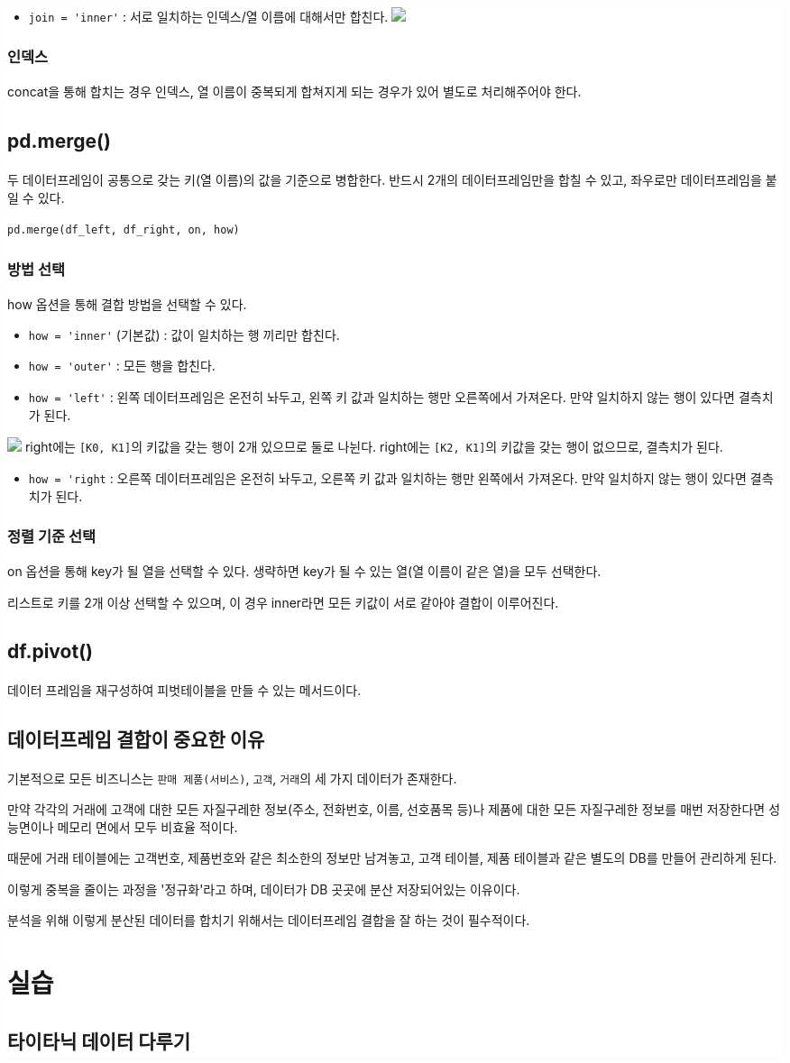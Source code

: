 - `join = 'inner'` : 서로 일치하는 인덱스/열 이름에 대해서만 합친다.
![](/assets/img/posts/2023-02-07-aivle-til-230207-데이터-처리-1/img1.png)

### 인덱스

concat을 통해 합치는 경우 인덱스, 열 이름이 중복되게 합쳐지게 되는 경우가 있어 별도로 처리해주어야 한다.

## pd.merge()
두 데이터프레임이 공통으로 갖는 키(열 이름)의 값을 기준으로 병합한다.
반드시 2개의 데이터프레임만을 합칠 수 있고, 좌우로만 데이터프레임을 붙일 수 있다.

`pd.merge(df_left, df_right, on, how)`

### 방법 선택

how 옵션을 통해 결합 방법을 선택할 수 있다.

- `how = 'inner'` (기본값) : 값이 일치하는 행 끼리만 합친다.

- `how = 'outer'` : 모든 행을 합친다.

- `how = 'left'` : 왼쪽 데이터프레임은 온전히 놔두고, 왼쪽 키 값과 일치하는 행만 오른쪽에서 가져온다. 만약 일치하지 않는 행이 있다면 결측치가 된다.

![](/assets/img/posts/2023-02-07-aivle-til-230207-데이터-처리-1/img2.png)
right에는 `[K0, K1]`의 키값을 갖는 행이 2개 있으므로 둘로 나뉜다.
right에는 `[K2, K1]`의 키값을 갖는 행이 없으므로, 결측치가 된다.

- `how = 'right` : 오른쪽 데이터프레임은 온전히 놔두고, 오른쪽 키 값과 일치하는 행만 왼쪽에서 가져온다. 만약 일치하지 않는 행이 있다면 결측치가 된다.

### 정렬 기준 선택

on 옵션을 통해 key가 될 열을 선택할 수 있다.
생략하면 key가 될 수 있는 열(열 이름이 같은 열)을 모두 선택한다.

리스트로 키를 2개 이상 선택할 수 있으며, 이 경우 inner라면 모든 키값이 서로 같아야 결합이 이루어진다.

## df.pivot()
데이터 프레임을 재구성하여 피벗테이블을 만들 수 있는 메서드이다.

## 데이터프레임 결합이 중요한 이유

기본적으로 모든 비즈니스는 `판매 제품(서비스)`, `고객`, `거래`의 세 가지 데이터가 존재한다.

만약 각각의 거래에 고객에 대한 모든 자질구레한 정보(주소, 전화번호, 이름, 선호품목 등)나 제품에 대한 모든 자질구레한 정보를 매번 저장한다면 성능면이나 메모리 면에서 모두 비효율 적이다.

때문에 거래 테이블에는 고객번호, 제품번호와 같은 최소한의 정보만 남겨놓고, 고객 테이블, 제품 테이블과 같은 별도의 DB를 만들어 관리하게 된다.

이렇게 중복을 줄이는 과정을 '정규화'라고 하며, 데이터가 DB 곳곳에 분산 저장되어있는 이유이다.

분석을 위해 이렇게 분산된 데이터를 합치기 위해서는 데이터프레임 결합을 잘 하는 것이 필수적이다.

# 실습
## 타이타닉 데이터 다루기

